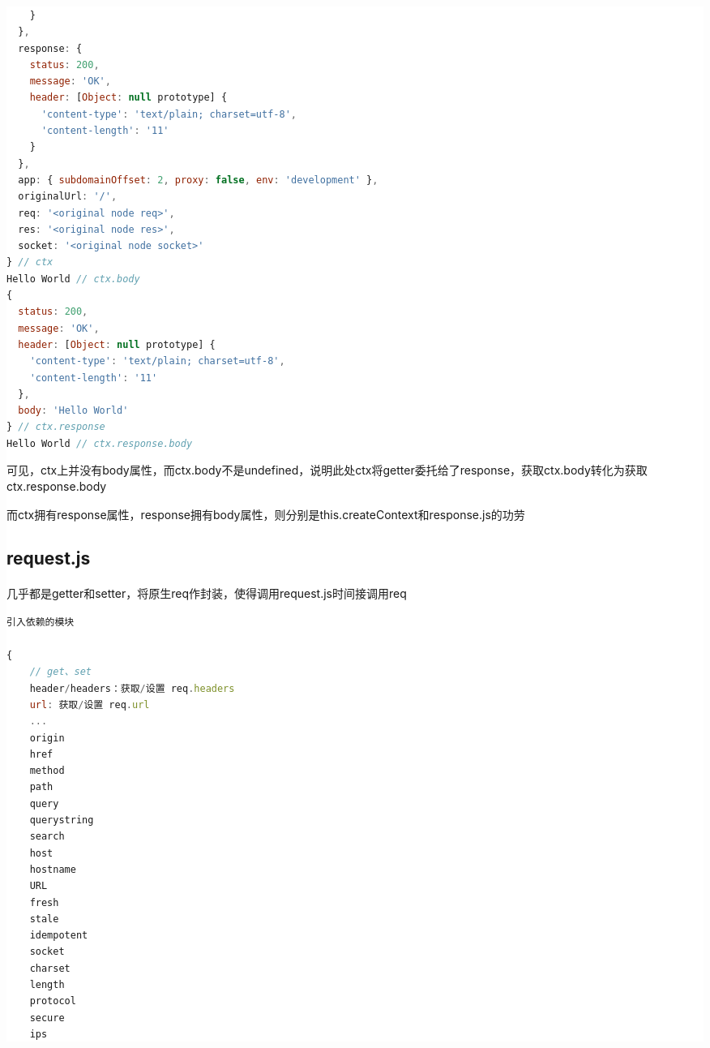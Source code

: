```js
    }
  },
  response: {
    status: 200,
    message: 'OK',
    header: [Object: null prototype] {
      'content-type': 'text/plain; charset=utf-8',
      'content-length': '11'
    }
  },
  app: { subdomainOffset: 2, proxy: false, env: 'development' },
  originalUrl: '/',
  req: '<original node req>',
  res: '<original node res>',
  socket: '<original node socket>'
} // ctx
Hello World // ctx.body
{
  status: 200,
  message: 'OK',
  header: [Object: null prototype] {
    'content-type': 'text/plain; charset=utf-8',
    'content-length': '11'
  },
  body: 'Hello World'
} // ctx.response
Hello World // ctx.response.body
```

可见，ctx上并没有body属性，而ctx.body不是undefined，说明此处ctx将getter委托给了response，获取ctx.body转化为获取ctx.response.body

而ctx拥有response属性，response拥有body属性，则分别是this.createContext和response.js的功劳

## request.js

几乎都是getter和setter，将原生req作封装，使得调用request.js时间接调用req

```js
引入依赖的模块

{
	// get、set
	header/headers：获取/设置 req.headers
	url: 获取/设置 req.url
	...
	origin
	href
	method
	path
	query
	querystring
	search
	host
	hostname
	URL
	fresh
	stale
	idempotent
	socket
	charset
	length
	protocol
	secure
	ips
```